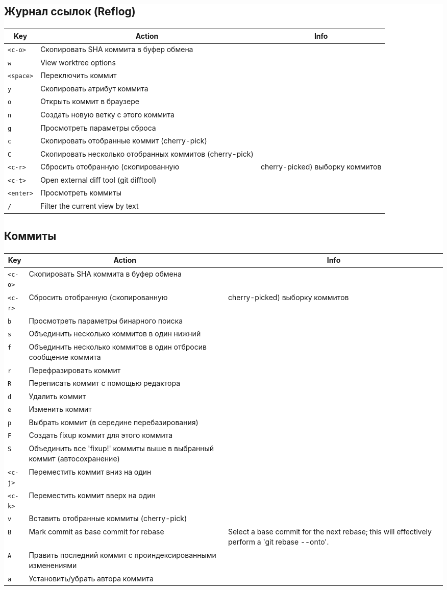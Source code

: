## Журнал ссылок (Reflog)

| Key | Action | Info |
|-----|--------|-------------|
| `` <c-o> `` | Скопировать SHA коммита в буфер обмена |  |
| `` w `` | View worktree options |  |
| `` <space> `` | Переключить коммит |  |
| `` y `` | Скопировать атрибут коммита |  |
| `` o `` | Открыть коммит в браузере |  |
| `` n `` | Создать новую ветку с этого коммита |  |
| `` g `` | Просмотреть параметры сброса |  |
| `` c `` | Скопировать отобранные коммит (cherry-pick) |  |
| `` C `` | Скопировать несколько отобранных коммитов (cherry-pick) |  |
| `` <c-r> `` | Сбросить отобранную (скопированную | cherry-picked) выборку коммитов |  |
| `` <c-t> `` | Open external diff tool (git difftool) |  |
| `` <enter> `` | Просмотреть коммиты |  |
| `` / `` | Filter the current view by text |  |

## Коммиты

| Key | Action | Info |
|-----|--------|-------------|
| `` <c-o> `` | Скопировать SHA коммита в буфер обмена |  |
| `` <c-r> `` | Сбросить отобранную (скопированную | cherry-picked) выборку коммитов |  |
| `` b `` | Просмотреть параметры бинарного поиска |  |
| `` s `` | Объединить несколько коммитов в один нижний |  |
| `` f `` | Объединить несколько коммитов в один отбросив сообщение коммита |  |
| `` r `` | Перефразировать коммит |  |
| `` R `` | Переписать коммит с помощью редактора |  |
| `` d `` | Удалить коммит |  |
| `` e `` | Изменить коммит |  |
| `` p `` | Выбрать коммит (в середине перебазирования) |  |
| `` F `` | Создать fixup коммит для этого коммита |  |
| `` S `` | Объединить все 'fixup!' коммиты выше в выбранный коммит (автосохранение) |  |
| `` <c-j> `` | Переместить коммит вниз на один |  |
| `` <c-k> `` | Переместить коммит вверх на один |  |
| `` v `` | Вставить отобранные коммиты (cherry-pick) |  |
| `` B `` | Mark commit as base commit for rebase | Select a base commit for the next rebase; this will effectively perform a 'git rebase --onto'. |
| `` A `` | Править последний коммит с проиндексированными изменениями |  |
| `` a `` | Установить/убрать автора коммита |  |